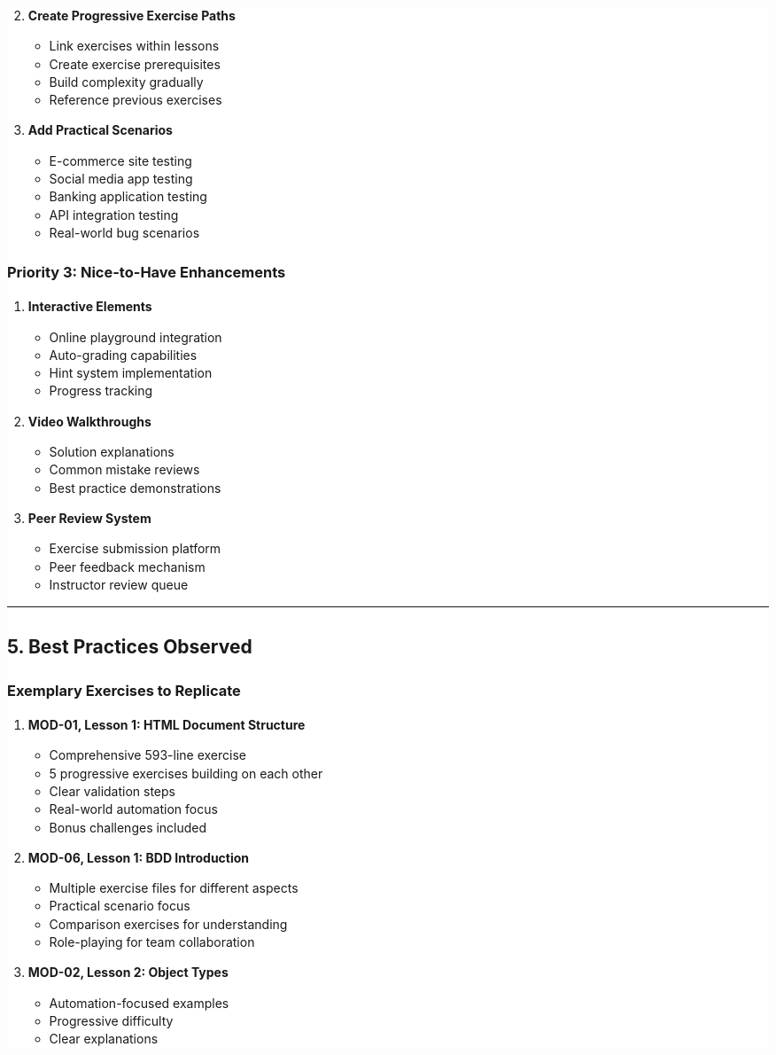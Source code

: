 2. **Create Progressive Exercise Paths**
   - Link exercises within lessons
   - Create exercise prerequisites
   - Build complexity gradually
   - Reference previous exercises

3. **Add Practical Scenarios**
   - E-commerce site testing
   - Social media app testing
   - Banking application testing
   - API integration testing
   - Real-world bug scenarios

### Priority 3: Nice-to-Have Enhancements

1. **Interactive Elements**
   - Online playground integration
   - Auto-grading capabilities
   - Hint system implementation
   - Progress tracking

2. **Video Walkthroughs**
   - Solution explanations
   - Common mistake reviews
   - Best practice demonstrations

3. **Peer Review System**
   - Exercise submission platform
   - Peer feedback mechanism
   - Instructor review queue

---

## 5. Best Practices Observed

### Exemplary Exercises to Replicate

1. **MOD-01, Lesson 1: HTML Document Structure**
   - Comprehensive 593-line exercise
   - 5 progressive exercises building on each other
   - Clear validation steps
   - Real-world automation focus
   - Bonus challenges included

2. **MOD-06, Lesson 1: BDD Introduction**
   - Multiple exercise files for different aspects
   - Practical scenario focus
   - Comparison exercises for understanding
   - Role-playing for team collaboration

3. **MOD-02, Lesson 2: Object Types**
   - Automation-focused examples
   - Progressive difficulty
   - Clear explanations
